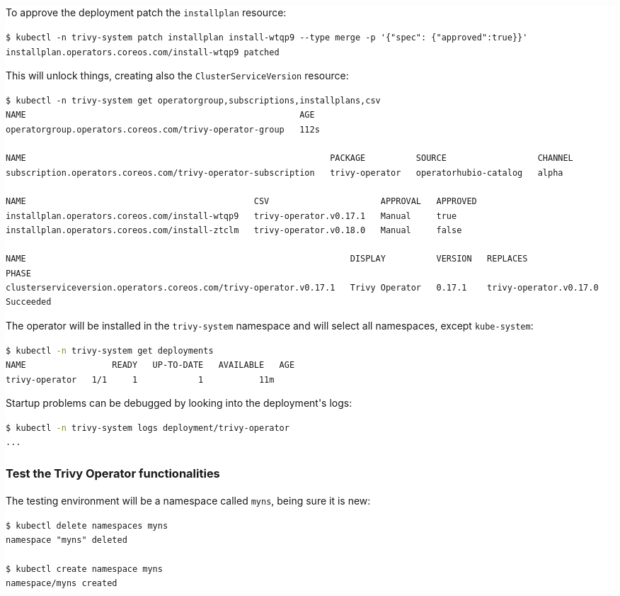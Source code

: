 To approve the deployment patch the `installplan` resource:

```console
$ kubectl -n trivy-system patch installplan install-wtqp9 --type merge -p '{"spec": {"approved":true}}'
installplan.operators.coreos.com/install-wtqp9 patched
```

This will unlock things, creating also the `ClusterServiceVersion` resource:

```console
$ kubectl -n trivy-system get operatorgroup,subscriptions,installplans,csv
NAME                                                      AGE
operatorgroup.operators.coreos.com/trivy-operator-group   112s

NAME                                                            PACKAGE          SOURCE                  CHANNEL
subscription.operators.coreos.com/trivy-operator-subscription   trivy-operator   operatorhubio-catalog   alpha

NAME                                             CSV                      APPROVAL   APPROVED
installplan.operators.coreos.com/install-wtqp9   trivy-operator.v0.17.1   Manual     true
installplan.operators.coreos.com/install-ztclm   trivy-operator.v0.18.0   Manual     false

NAME                                                                DISPLAY          VERSION   REPLACES                 PHASE
clusterserviceversion.operators.coreos.com/trivy-operator.v0.17.1   Trivy Operator   0.17.1    trivy-operator.v0.17.0   Succeeded
```

The operator will be installed in the `trivy-system` namespace and will select
all namespaces, except `kube-system`:

```bash
$ kubectl -n trivy-system get deployments
NAME                 READY   UP-TO-DATE   AVAILABLE   AGE
trivy-operator   1/1     1            1           11m
```

Startup problems can be debugged by looking into the deployment's logs:

```bash
$ kubectl -n trivy-system logs deployment/trivy-operator
...
```

### Test the Trivy Operator functionalities

The testing environment will be a namespace called `myns`, being sure it is new:

```console
$ kubectl delete namespaces myns
namespace "myns" deleted

$ kubectl create namespace myns
namespace/myns created
```
